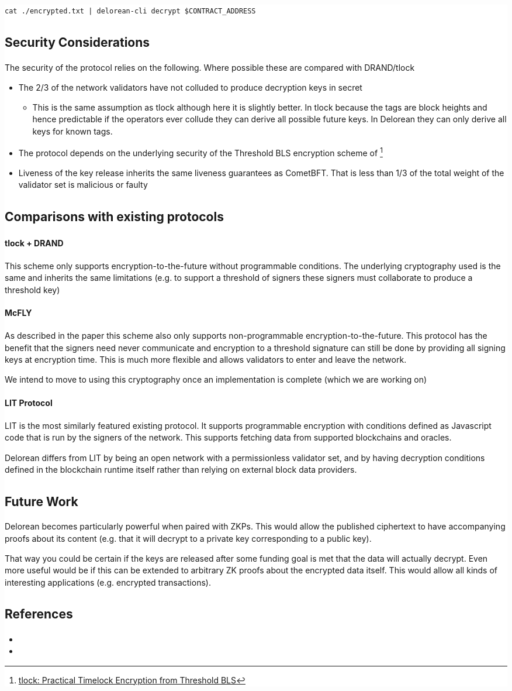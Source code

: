 ```shell
cat ./encrypted.txt | delorean-cli decrypt $CONTRACT_ADDRESS
```

## Security Considerations

The security of the protocol relies on the following. Where possible these are compared with DRAND/tlock

- The 2/3 of the network validators have not colluded to produce decryption keys in secret
    - This is the same assumption as tlock although here it is slightly better. In tlock because the tags are block heights and hence predictable if the operators ever collude they can derive all possible future keys. In Delorean they can only derive all keys for known tags.

- The protocol depends on the underlying security of the Threshold BLS encryption scheme of [^tlock]

- Liveness of the key release inherits the same liveness guarantees as CometBFT. That is less than 1/3 of the total weight of the validator set is malicious or faulty

## Comparisons with existing protocols

#### tlock + DRAND

This scheme only supports encryption-to-the-future without programmable conditions. The underlying cryptography used is the same and inherits the same limitations (e.g. to support a threshold of signers these signers must collaborate to produce a threshold key)

#### McFLY

As described in the paper this scheme also only supports non-programmable encryption-to-the-future. This protocol has the benefit that the signers need never communicate and encryption to a threshold signature can still be done by providing all signing keys at encryption time. This is much more flexible and allows validators to enter and leave the network. 

We intend to move to using this cryptography once an implementation is complete (which we are working on)

#### LIT Protocol

LIT is the most similarly featured existing protocol. It supports programmable encryption with conditions defined as Javascript code that is run by the signers of the network. This supports fetching data from supported blockchains and oracles.

Delorean differs from LIT by being an open network with a permissionless validator set, and by having decryption conditions defined in the blockchain runtime itself rather than relying on external block data providers.

## Future Work

Delorean becomes particularly powerful when paired with ZKPs. This would allow the published ciphertext to have accompanying proofs about its content (e.g. that it will decrypt to a private key corresponding to a public key).

That way you could be certain if the keys are released after some funding goal is met that the data will actually decrypt. Even more useful would be if this can be extended to arbitrary ZK proofs about the encrypted data itself. This would allow all kinds of interesting applications (e.g. encrypted transactions).

## References

- [^tlock]: [tlock: Practical Timelock Encryption from Threshold BLS](https://eprint.iacr.org/2023/189)
- [^mcfly]: [McFly: Verifiable Encryption to the Future Made Practical](https://eprint.iacr.org/2022/433)
